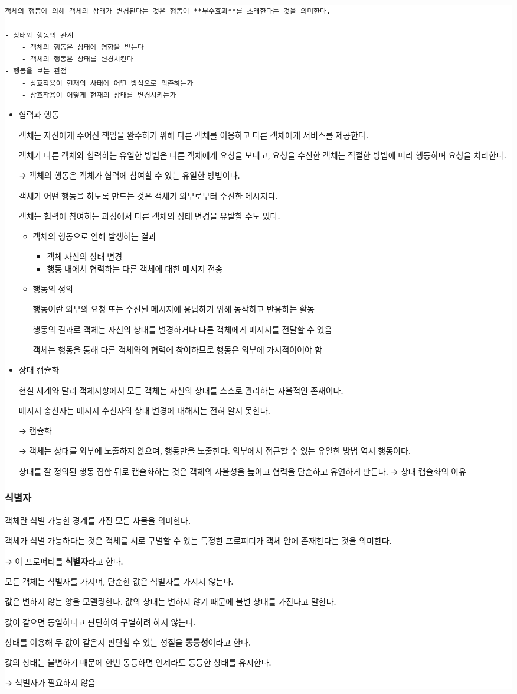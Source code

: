     객체의 행동에 의해 객체의 상태가 변경된다는 것은 행동이 **부수효과**를 초래한다는 것을 의미한다.
    
    - 상태와 행동의 관계
        - 객체의 행동은 상태에 영향을 받는다
        - 객체의 행동은 상태를 변경시킨다
    - 행동을 보는 관점
        - 상호작용이 현재의 사태에 어떤 방식으로 의존하는가
        - 상호작용이 어떻게 현재의 상태를 변경시키는가
- 협력과 행동
    
    객체는 자신에게 주어진 책임을 완수하기 위해 다른 객체를 이용하고 다른 객체에게 서비스를 제공한다.
    
    객체가 다른 객체와 협력하는 유일한 방법은 다른 객체에게 요청을 보내고, 요청을 수신한 객체는 적절한 방법에 따라 행동하며 요청을 처리한다.
    
    → 객체의 행동은 객체가 협력에 참여할 수 있는 유일한 방법이다.
    
    객체가 어떤 행동을 하도록 만드는 것은 객체가 외부로부터 수신한 메시지다.
    
    객체는 협력에 참여하는 과정에서 다른 객체의 상태 변경을 유발할 수도 있다.
    
    - 객체의 행동으로 인해 발생하는 결과
        - 객체 자신의 상태 변경
        - 행동 내에서 협력하는 다른 객체에 대한 메시지 전송
    - 행동의 정의
        
        행동이란 외부의 요청 또는 수신된 메시지에 응답하기 위해 동작하고 반응하는 활동
        
        행동의 결과로 객체는 자신의 상태를 변경하거나 다른 객체에게 메시지를 전달할 수 있음
        
        객체는 행동을 통해 다른 객체와의 협력에 참여하므로 행동은 외부에 가시적이어야 함
        
- 상태 캡슐화
    
    현실 세계와 달리 객체지향에서 모든 객체는 자신의 상태를 스스로 관리하는 자율적인 존재이다.
    
    메시지 송신자는 메시지 수신자의 상태 변경에 대해서는 전혀 알지 못한다.
    
    → 캡슐화
    
    → 객체는 상태를 외부에 노출하지 않으며, 행동만을 노출한다. 외부에서 접근할 수 있는 유일한 방법 역시 행동이다.
    
    상태를 잘 정의된 행동 집합 뒤로 캡슐화하는 것은 객체의 자율성을 높이고 협력을 단순하고 유연하게 만든다. → 상태 캡슐화의 이유
    

### 식별자

객체란 식별 가능한 경계를 가진 모든 사물을 의미한다.

객체가 식별 가능하다는 것은 객체를 서로 구별할 수 있는 특정한 프로퍼티가 객체 안에 존재한다는 것을 의미한다.

→ 이 프로퍼티를 **식별자**라고 한다.

모든 객체는 식별자를 가지며, 단순한 값은 식별자를 가지지 않는다.

**값**은 변하지 않는 양을 모델링한다. 값의 상태는 변하지 않기 때문에 불변 상태를 가진다고 말한다.

값이 같으면 동일하다고 판단하여 구별하려 하지 않는다.

상태를 이용해 두 값이 같은지 판단할 수 있는 성질을 **동등성**이라고 한다.

값의 상태는 불변하기 때문에 한번 동등하면 언제라도 동등한 상태를 유지한다.

→ 식별자가 필요하지 않음
